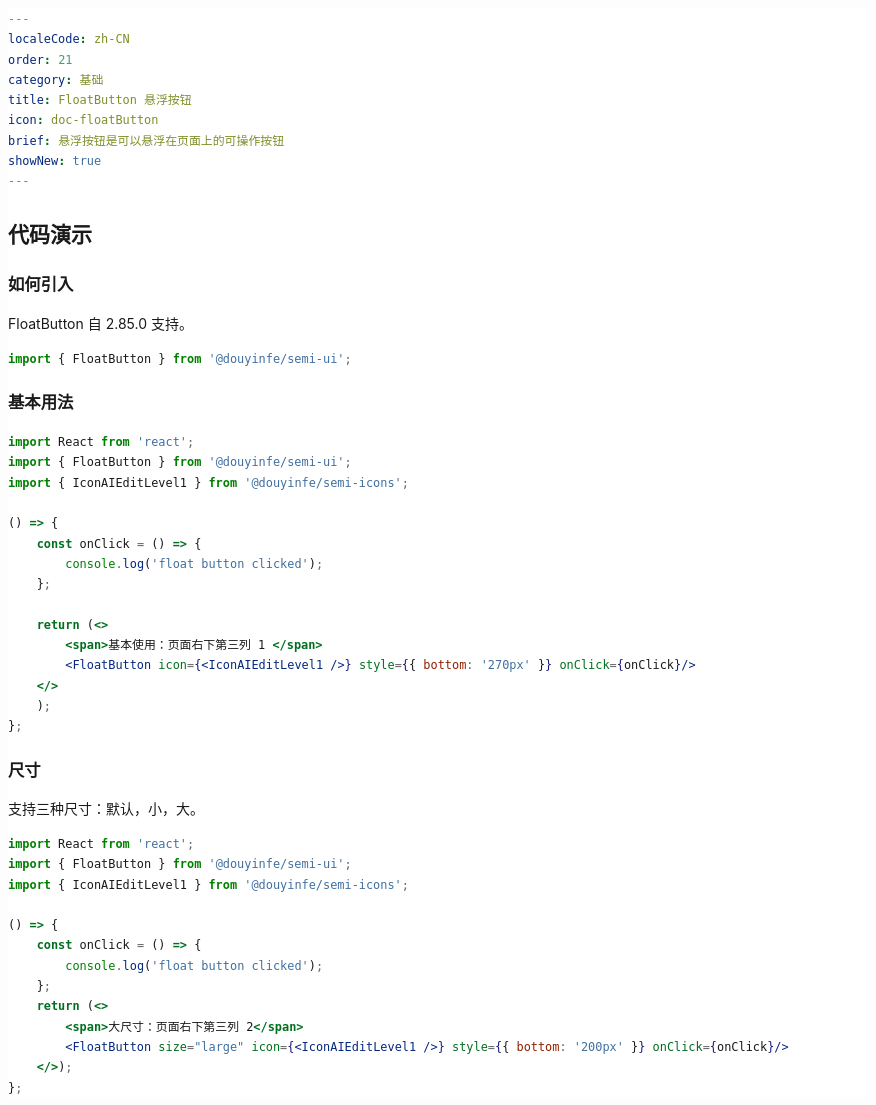 ```yaml
---
localeCode: zh-CN
order: 21
category: 基础 
title: FloatButton 悬浮按钮
icon: doc-floatButton
brief: 悬浮按钮是可以悬浮在页面上的可操作按钮
showNew: true
---
```


## 代码演示

### 如何引入

FloatButton 自 2.85.0 支持。

```jsx import
import { FloatButton } from '@douyinfe/semi-ui';
```

### 基本用法

```jsx live=true
import React from 'react';
import { FloatButton } from '@douyinfe/semi-ui';
import { IconAIEditLevel1 } from '@douyinfe/semi-icons';

() => {
    const onClick = () => {
        console.log('float button clicked');
    };

    return (<>
        <span>基本使用：页面右下第三列 1 </span>
        <FloatButton icon={<IconAIEditLevel1 />} style={{ bottom: '270px' }} onClick={onClick}/>
    </>
    );
};
```

### 尺寸

支持三种尺寸：默认，小，大。

```jsx live=true
import React from 'react';
import { FloatButton } from '@douyinfe/semi-ui';
import { IconAIEditLevel1 } from '@douyinfe/semi-icons';

() => {
    const onClick = () => {
        console.log('float button clicked');
    };
    return (<>
        <span>大尺寸：页面右下第三列 2</span>
        <FloatButton size="large" icon={<IconAIEditLevel1 />} style={{ bottom: '200px' }} onClick={onClick}/>
    </>);
};
```
